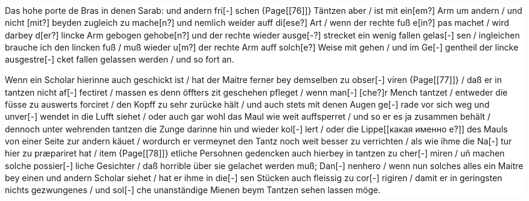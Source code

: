 Das hohe porte de Bras in
denen Sarab: und andern fri[-]
schen {Page[[76]]} Täntzen aber / ist mit ein[em?]
Arm um andern / und nicht [mit?]
beyden zugleich zu mache[n?]
und nemlich weider auff di[ese?]
Art / wenn der rechte fuß e[in?]
pas machet / wird darbey d[er?]
lincke Arm gebogen gehobe[n?]
und der rechte wieder ausge[-?]
strecket ein wenig fallen gelas[-]
sen / ingleichen brauche ich den
lincken fuß / muß wieder u[m?]
der rechte Arm auff solch[e?]
Weise mit gehen / und im Ge[-]
gentheil der lincke ausgestre[-]
cket fallen gelassen werden / und
so fort an. 

Wenn ein Scholar hierinne 
auch geschickt ist / hat der Maitre 
ferner bey demselben zu obser[-]
viren {Page[[77]]} / daß er in tantzen nicht af[-]
fectiret / massen es denn öffters 
zit geschehen pfleget / wenn man[-]
[che?]r Mench tantzet / entweder die 
füsse zu auswerts forciret / den 
Kopff zu sehr zurücke hält / und 
auch stets mit denen Augen ge[-]
rade vor sich weg und unver[-]
wendet in die Lufft siehet / oder 
auch gar wohl das Maul wie 
weit auffsperret / und so er es ja 
zusammen behält / dennoch unter 
wehrenden tantzen die Zunge 
darinne hin und wieder kol[-]
lert / oder die Lippe[[какая именно е?]] des Mauls 
von einer Seite zur andern 
käuet / wordurch er vermeynet 
den Tantz noch weit besser zu 
verrichten / als wie ihme die Na[-]
tur hier zu præpariret hat / item 
{Page[[78]]} etliche Persohnen gedencken 
auch hierbey in tantzen zu cher[-]
miren / uñ machen solche possier[-]
liche Gesichter / daß horrible über 
sie gelachet werden muß; Dan[-]
nenhero / wenn nun solches alles 
ein Maitre bey einen und andern 
Scholar siehet / hat er ihme in die[-]
sen Stücken auch fleissig zu cor[-]
rigiren / damit er in geringsten 
nichts gezwungenes / und sol[-]
che unanständige Mienen 
beym Tantzen sehen 
lassen möge.
